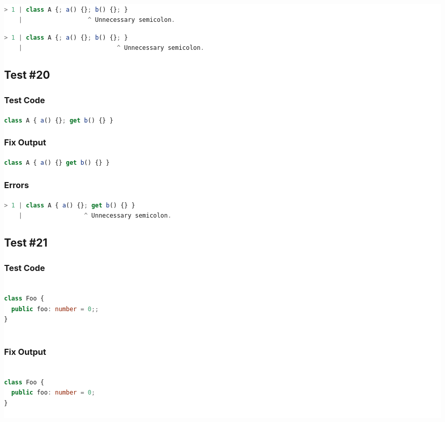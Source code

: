 
```ts
> 1 | class A {; a() {}; b() {}; }
    |                  ^ Unnecessary semicolon.
```


```ts
> 1 | class A {; a() {}; b() {}; }
    |                          ^ Unnecessary semicolon.
```

## Test #20

### Test Code


```ts
class A { a() {}; get b() {} }
```

### Fix Output


```ts
class A { a() {} get b() {} }
```

### Errors


```ts
> 1 | class A { a() {}; get b() {} }
    |                 ^ Unnecessary semicolon.
```

## Test #21

### Test Code


```ts

class Foo {
  public foo: number = 0;;
}
      
```

### Fix Output


```ts

class Foo {
  public foo: number = 0;
}
      
```
